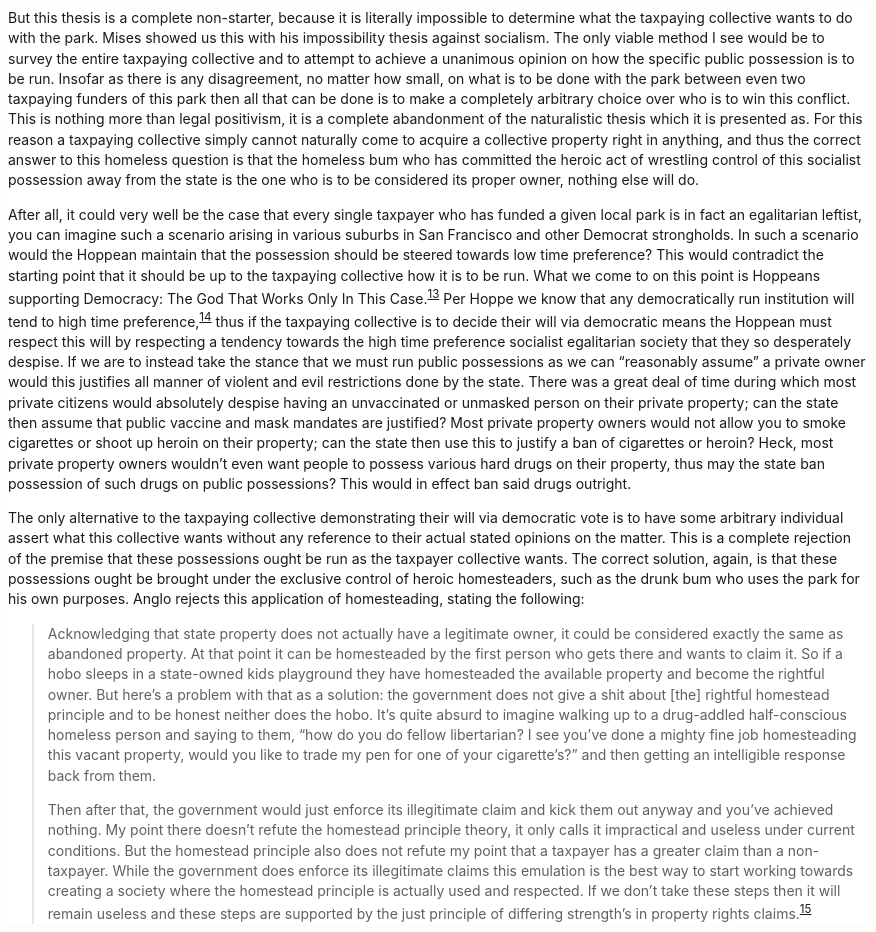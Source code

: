But this thesis is a complete non-starter, because it is literally impossible to determine what the taxpaying collective wants to do with the park. Mises showed us this with his impossibility thesis against socialism. The only viable method I see would be to survey the entire taxpaying collective and to attempt to achieve a unanimous opinion on how the specific public possession is to be run. Insofar as there is any disagreement, no matter how small, on what is to be done with the park between even two taxpaying funders of this park then all that can be done is to make a completely arbitrary choice over who is to win this conflict. This is nothing more than legal positivism, it is a complete abandonment of the naturalistic thesis which it is presented as. For this reason a taxpaying collective simply cannot naturally come to acquire a collective property right in anything, and thus the correct answer to this homeless question is that the homeless bum who has committed the heroic act of wrestling control of this socialist possession away from the state is the one who is to be considered its proper owner, nothing else will do.

After all, it could very well be the case that every single taxpayer who has funded a given local park is in fact an egalitarian leftist, you can imagine such a scenario arising in various suburbs in San Francisco and other Democrat strongholds. In such a scenario would the Hoppean maintain that the possession should be steered towards low time preference? This would contradict the starting point that it should be up to the taxpaying collective how it is to be run. What we come to on this point is Hoppeans supporting Democracy: The God That Works Only In This Case.<sup><a id="fnr.13" class="footref" href="#fn.13" role="doc-backlink">13</a></sup> Per Hoppe we know that any democratically run institution will tend to high time preference,<sup><a id="fnr.14" class="footref" href="#fn.14" role="doc-backlink">14</a></sup> thus if the taxpaying collective is to decide their will via democratic means the Hoppean must respect this will by respecting a tendency towards the high time preference socialist egalitarian society that they so desperately despise. If we are to instead take the stance that we must run public possessions as we can &ldquo;reasonably assume&rdquo; a private owner would this justifies all manner of violent and evil restrictions done by the state. There was a great deal of time during which most private citizens would absolutely despise having an unvaccinated or unmasked person on their private property; can the state then assume that public vaccine and mask mandates are justified? Most private property owners would not allow you to smoke cigarettes or shoot up heroin on their property; can the state then use this to justify a ban of cigarettes or heroin? Heck, most private property owners wouldn&rsquo;t even want people to possess various hard drugs on their property, thus may the state ban possession of such drugs on public possessions? This would in effect ban said drugs outright.

The only alternative to the taxpaying collective demonstrating their will via democratic vote is to have some arbitrary individual assert what this collective wants without any reference to their actual stated opinions on the matter. This is a complete rejection of the premise that these possessions ought be run as the taxpayer collective wants. The correct solution, again, is that these possessions ought be brought under the exclusive control of heroic homesteaders, such as the drunk bum who uses the park for his own purposes. Anglo rejects this application of homesteading, stating the following:

> Acknowledging that state property does not actually have a legitimate owner, it could be considered exactly the same as abandoned property. At that point it can be homesteaded by the first person who gets there and wants to claim it. So if a hobo sleeps in a state-owned kids playground they have homesteaded the available property and become the rightful owner. But here&rsquo;s a problem with that as a solution: the government does not give a shit about [the] rightful homestead principle and to be honest neither does the hobo. It&rsquo;s quite absurd to imagine walking up to a drug-addled half-conscious homeless person and saying to them, &ldquo;how do you do fellow libertarian? I see you&rsquo;ve done a mighty fine job homesteading this vacant property, would you like to trade my pen for one of your cigarette&rsquo;s?&rdquo; and then getting an intelligible response back from them.
> 
> Then after that, the government would just enforce its illegitimate claim and kick them out anyway and you&rsquo;ve achieved nothing. My point there doesn&rsquo;t refute the homestead principle theory, it only calls it impractical and useless under current conditions. But the homestead principle also does not refute my point that a taxpayer has a greater claim than a non-taxpayer. While the government does enforce its illegitimate claims this emulation is the best way to start working towards creating a society where the homestead principle is actually used and respected. If we don&rsquo;t take these steps then it will remain useless and these steps are supported by the just principle of differing strength&rsquo;s in property rights claims.<sup><a id="fnr.15" class="footref" href="#fn.15" role="doc-backlink">15</a></sup>
